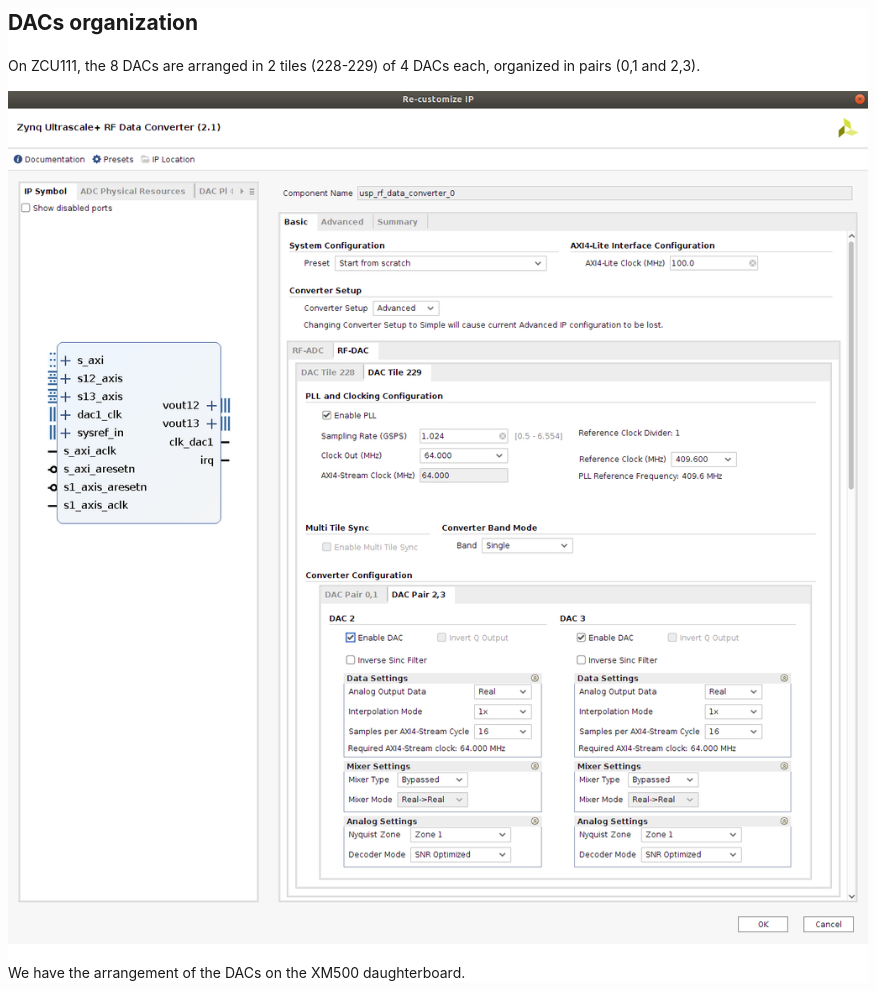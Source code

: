 ## DACs organization

On ZCU111, the 8 DACs are arranged in 2 tiles (228-229) of 4 DACs each, organized in pairs (0,1 and 2,3).

![RF_DAC](./../images/RF_DAC.png?raw=true "Zynq UltraScale+ RFSoC RF Data Converter Xilinx IP - RF-DAC")

We have the arrangement of the DACs on the XM500 daughterboard.
